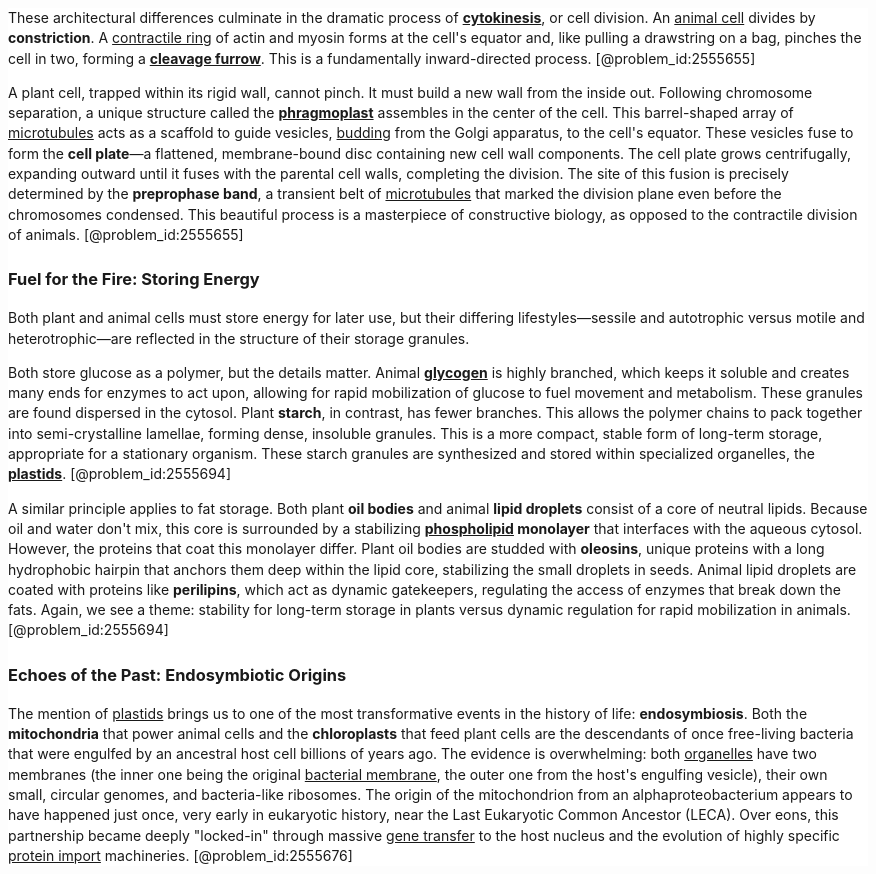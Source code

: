 These architectural differences culminate in the dramatic process of **[cytokinesis](@article_id:144118)**, or cell division. An [animal cell](@article_id:265068) divides by **constriction**. A [contractile ring](@article_id:136872) of actin and myosin forms at the cell's equator and, like pulling a drawstring on a bag, pinches the cell in two, forming a **[cleavage furrow](@article_id:268982)**. This is a fundamentally inward-directed process. [@problem_id:2555655]

A plant cell, trapped within its rigid wall, cannot pinch. It must build a new wall from the inside out. Following chromosome separation, a unique structure called the **[phragmoplast](@article_id:137540)** assembles in the center of the cell. This barrel-shaped array of [microtubules](@article_id:139377) acts as a scaffold to guide vesicles, [budding](@article_id:261617) from the Golgi apparatus, to the cell's equator. These vesicles fuse to form the **cell plate**—a flattened, membrane-bound disc containing new cell wall components. The cell plate grows centrifugally, expanding outward until it fuses with the parental cell walls, completing the division. The site of this fusion is precisely determined by the **preprophase band**, a transient belt of [microtubules](@article_id:139377) that marked the division plane even before the chromosomes condensed. This beautiful process is a masterpiece of constructive biology, as opposed to the contractile division of animals. [@problem_id:2555655]

### Fuel for the Fire: Storing Energy

Both plant and animal cells must store energy for later use, but their differing lifestyles—sessile and autotrophic versus motile and heterotrophic—are reflected in the structure of their storage granules.

Both store glucose as a polymer, but the details matter. Animal **[glycogen](@article_id:144837)** is highly branched, which keeps it soluble and creates many ends for enzymes to act upon, allowing for rapid mobilization of glucose to fuel movement and metabolism. These granules are found dispersed in the cytosol. Plant **starch**, in contrast, has fewer branches. This allows the polymer chains to pack together into semi-crystalline lamellae, forming dense, insoluble granules. This is a more compact, stable form of long-term storage, appropriate for a stationary organism. These starch granules are synthesized and stored within specialized organelles, the **[plastids](@article_id:267967)**. [@problem_id:2555694]

A similar principle applies to fat storage. Both plant **oil bodies** and animal **lipid droplets** consist of a core of neutral lipids. Because oil and water don't mix, this core is surrounded by a stabilizing **[phospholipid](@article_id:164891) monolayer** that interfaces with the aqueous cytosol. However, the proteins that coat this monolayer differ. Plant oil bodies are studded with **oleosins**, unique proteins with a long hydrophobic hairpin that anchors them deep within the lipid core, stabilizing the small droplets in seeds. Animal lipid droplets are coated with proteins like **perilipins**, which act as dynamic gatekeepers, regulating the access of enzymes that break down the fats. Again, we see a theme: stability for long-term storage in plants versus dynamic regulation for rapid mobilization in animals. [@problem_id:2555694]

### Echoes of the Past: Endosymbiotic Origins

The mention of [plastids](@article_id:267967) brings us to one of the most transformative events in the history of life: **endosymbiosis**. Both the **mitochondria** that power animal cells and the **chloroplasts** that feed plant cells are the descendants of once free-living bacteria that were engulfed by an ancestral host cell billions of years ago. The evidence is overwhelming: both [organelles](@article_id:154076) have two membranes (the inner one being the original [bacterial membrane](@article_id:192363), the outer one from the host's engulfing vesicle), their own small, circular genomes, and bacteria-like ribosomes. The origin of the mitochondrion from an alphaproteobacterium appears to have happened just once, very early in eukaryotic history, near the Last Eukaryotic Common Ancestor (LECA). Over eons, this partnership became deeply "locked-in" through massive [gene transfer](@article_id:144704) to the host nucleus and the evolution of highly specific [protein import](@article_id:174056) machineries. [@problem_id:2555676]
